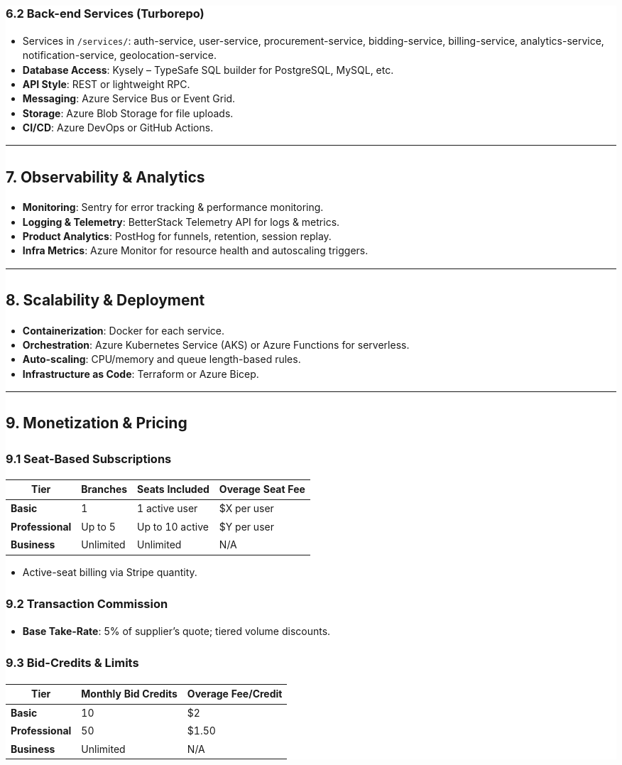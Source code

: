### 6.2 Back-end Services (Turborepo)  
- Services in `/services/`: auth-service, user-service, procurement-service, bidding-service, billing-service, analytics-service, notification-service, geolocation-service.  
- **Database Access**: Kysely – TypeSafe SQL builder for PostgreSQL, MySQL, etc.  
- **API Style**: REST or lightweight RPC.  
- **Messaging**: Azure Service Bus or Event Grid.  
- **Storage**: Azure Blob Storage for file uploads.  
- **CI/CD**: Azure DevOps or GitHub Actions.

---

## 7. Observability & Analytics  
- **Monitoring**: Sentry for error tracking & performance monitoring.  
- **Logging & Telemetry**: BetterStack Telemetry API for logs & metrics.  
- **Product Analytics**: PostHog for funnels, retention, session replay.  
- **Infra Metrics**: Azure Monitor for resource health and autoscaling triggers.

---

## 8. Scalability & Deployment  
- **Containerization**: Docker for each service.  
- **Orchestration**: Azure Kubernetes Service (AKS) or Azure Functions for serverless.  
- **Auto-scaling**: CPU/memory and queue length-based rules.  
- **Infrastructure as Code**: Terraform or Azure Bicep.

---

## 9. Monetization & Pricing  

### 9.1 Seat-Based Subscriptions  
| Tier               | Branches    | Seats Included      | Overage Seat Fee |  
|--------------------|-------------|---------------------|------------------|  
| **Basic**          | 1           | 1 active user       | $X per user      |  
| **Professional**   | Up to 5     | Up to 10 active     | $Y per user      |  
| **Business**       | Unlimited   | Unlimited           | N/A              |  

- Active-seat billing via Stripe quantity.

### 9.2 Transaction Commission  
- **Base Take-Rate**: 5% of supplier’s quote; tiered volume discounts.

### 9.3 Bid-Credits & Limits  
| Tier             | Monthly Bid Credits | Overage Fee/Credit |  
|------------------|---------------------|--------------------|  
| **Basic**        | 10                  | $2                 |  
| **Professional** | 50                  | $1.50              |  
| **Business**     | Unlimited           | N/A                |  
